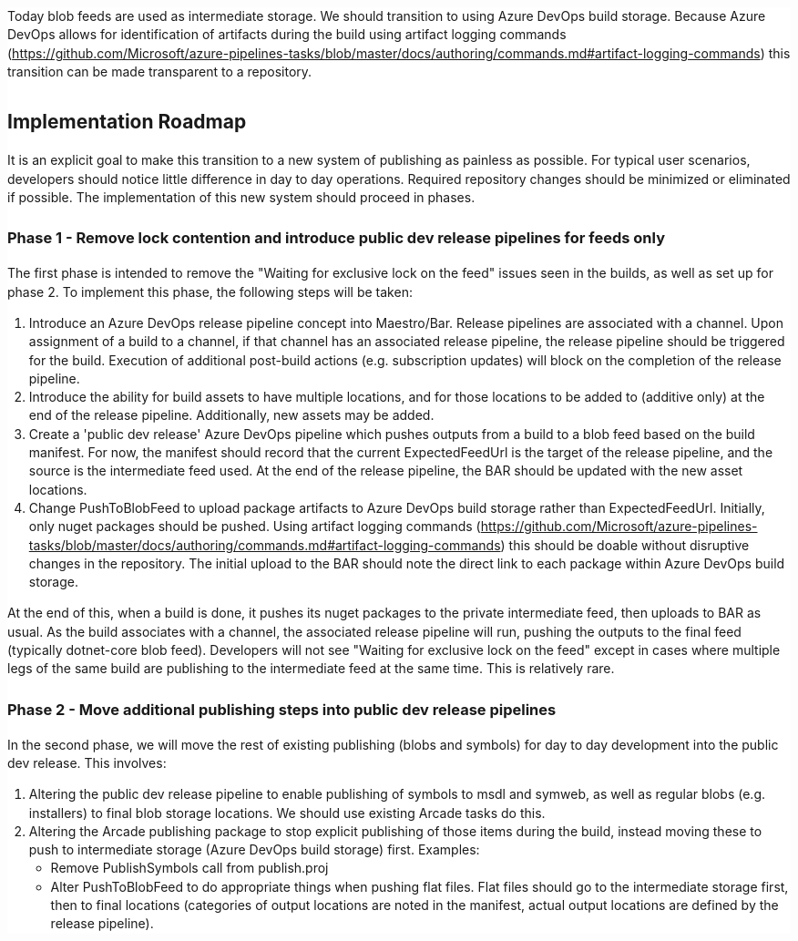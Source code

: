 Today blob feeds are used as intermediate storage. We should transition to using Azure DevOps build storage. Because Azure DevOps allows for identification of artifacts during the build using artifact logging commands (https://github.com/Microsoft/azure-pipelines-tasks/blob/master/docs/authoring/commands.md#artifact-logging-commands) this transition can be made transparent to a repository.

## Implementation Roadmap
It is an explicit goal to make this transition to a new system of publishing as painless as possible. For typical user scenarios, developers should notice little difference in day to day operations. Required repository changes should be minimized or eliminated if possible. The implementation of this new system should proceed in phases.

### Phase 1 - Remove lock contention and introduce public dev release pipelines for feeds only
The first phase is intended to remove the "Waiting for exclusive lock on the feed" issues seen in the builds, as well as set up for phase 2. To implement this phase, the following steps will be taken:

1. Introduce an Azure DevOps release pipeline concept into Maestro/Bar. Release pipelines are associated with a channel. Upon assignment of a build to a channel, if that channel has an associated release pipeline, the release pipeline should be triggered for the build. Execution of additional post-build actions (e.g. subscription updates) will block on the completion of the release pipeline.
2. Introduce the ability for build assets to have multiple locations, and for those locations to be added to (additive only) at the end of the release pipeline. Additionally, new assets may be added.
3. Create a 'public dev release' Azure DevOps pipeline which pushes outputs from a build to a blob feed based on the build manifest. For now, the manifest should record that the current ExpectedFeedUrl is the target of the release pipeline, and the source is the intermediate feed used. At the end of the release pipeline, the BAR should be updated with the new asset locations.
4. Change PushToBlobFeed to upload package artifacts to Azure DevOps build storage rather than ExpectedFeedUrl. Initially, only nuget packages should be pushed. Using artifact logging commands (https://github.com/Microsoft/azure-pipelines-tasks/blob/master/docs/authoring/commands.md#artifact-logging-commands) this should be doable without disruptive changes in the repository. The initial upload to the BAR should note the direct link to each package within Azure DevOps build storage.

At the end of this, when a build is done, it pushes its nuget packages to the private intermediate feed, then uploads to BAR as usual. As the build associates with a channel, the associated release pipeline will run, pushing the outputs to the final feed (typically dotnet-core blob feed). Developers will not see "Waiting for exclusive lock on the feed" except in cases where multiple legs of the same build are publishing to the intermediate feed at the same time. This is relatively rare.

### Phase 2 - Move additional publishing steps into public dev release pipelines
In the second phase, we will move the rest of existing publishing (blobs and symbols) for day to day development into the public dev release. This involves:

1. Altering the public dev release pipeline to enable publishing of symbols to msdl and symweb, as well as regular blobs (e.g. installers) to final blob storage locations. We should use existing Arcade tasks do this.
2. Altering the Arcade publishing package to stop explicit publishing of those items during the build, instead moving these to push to intermediate storage (Azure DevOps build storage) first. Examples:
    - Remove PublishSymbols call from publish.proj
    - Alter PushToBlobFeed to do appropriate things when pushing flat files. Flat files should go to the intermediate storage first, then to final locations (categories of output locations are noted in the manifest, actual output locations are defined by the release pipeline).
